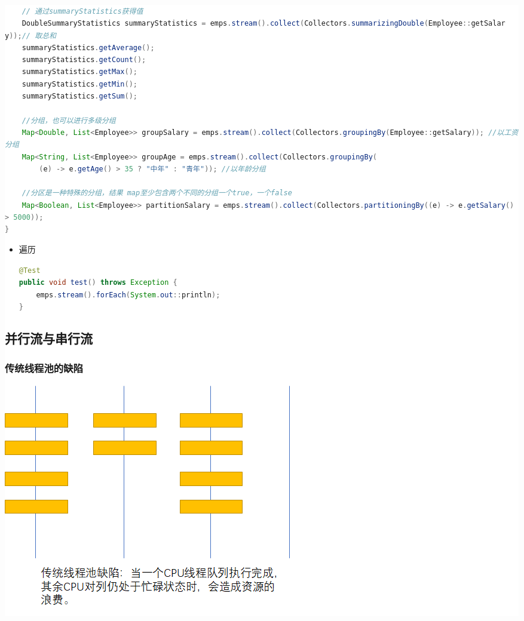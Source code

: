  ```java
      // 通过summaryStatistics获得值
      DoubleSummaryStatistics summaryStatistics = emps.stream().collect(Collectors.summarizingDouble(Employee::getSalary));// 取总和
      summaryStatistics.getAverage();
      summaryStatistics.getCount();
      summaryStatistics.getMax();
      summaryStatistics.getMin();
      summaryStatistics.getSum();
  
      //分组，也可以进行多级分组
      Map<Double, List<Employee>> groupSalary = emps.stream().collect(Collectors.groupingBy(Employee::getSalary)); //以工资分组
      Map<String, List<Employee>> groupAge = emps.stream().collect(Collectors.groupingBy(
          (e) -> e.getAge() > 35 ? "中年" : "青年")); //以年龄分组
  
      //分区是一种特殊的分组，结果 map至少包含两个不同的分组一个true，一个false
      Map<Boolean, List<Employee>> partitionSalary = emps.stream().collect(Collectors.partitioningBy((e) -> e.getSalary() > 5000));
  }
  ```

- 遍历

  ```java
  @Test
  public void test() throws Exception {
      emps.stream().forEach(System.out::println);
  }
  ```

## 并行流与串行流

### 传统线程池的缺陷

![ThreadPool](/img/java/ThreadPool.png)

